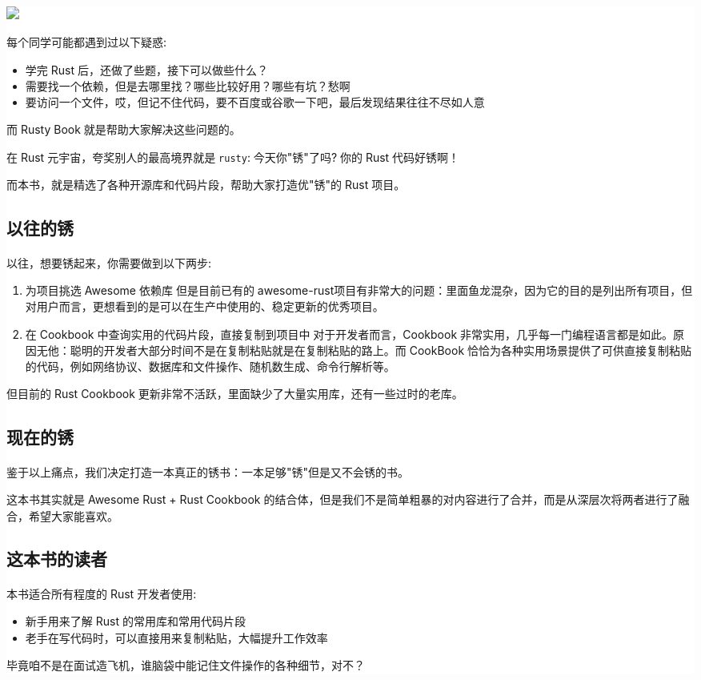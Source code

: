 <img width="100%" src="https://github.com/studyrs/rusty-book/blob/main/assets/banner.gif?raw=true" />

每个同学可能都遇到过以下疑惑:

- 学完 Rust 后，还做了些题，接下可以做些什么？
- 需要找一个依赖，但是去哪里找？哪些比较好用？哪些有坑？愁啊
- 要访问一个文件，哎，但记不住代码，要不百度或谷歌一下吧，最后发现结果往往不尽如人意

而 Rusty Book 就是帮助大家解决这些问题的。

在 Rust 元宇宙，夸奖别人的最高境界就是 `rusty`: 今天你"锈"了吗? 你的 Rust 代码好锈啊！

而本书，就是精选了各种开源库和代码片段，帮助大家打造优"锈"的 Rust 项目。

## 以往的锈
以往，想要锈起来，你需要做到以下两步:

1. 为项目挑选 Awesome 依赖库
但是目前已有的 awesome-rust项目有非常大的问题：里面鱼龙混杂，因为它的目的是列出所有项目，但对用户而言，更想看到的是可以在生产中使用的、稳定更新的优秀项目。

2. 在 Cookbook 中查询实用的代码片段，直接复制到项目中
对于开发者而言，Cookbook 非常实用，几乎每一门编程语言都是如此。原因无他：聪明的开发者大部分时间不是在复制粘贴就是在复制粘贴的路上。而 CookBook 恰恰为各种实用场景提供了可供直接复制粘贴的代码，例如网络协议、数据库和文件操作、随机数生成、命令行解析等。

但目前的 Rust Cookbook 更新非常不活跃，里面缺少了大量实用库，还有一些过时的老库。

## 现在的锈
鉴于以上痛点，我们决定打造一本真正的锈书：一本足够"锈"但是又不会锈的书。

这本书其实就是 Awesome Rust  + Rust Cookbook 的结合体，但是我们不是简单粗暴的对内容进行了合并，而是从深层次将两者进行了融合，希望大家能喜欢。

## 这本书的读者
本书适合所有程度的 Rust 开发者使用:

- 新手用来了解 Rust 的常用库和常用代码片段
- 老手在写代码时，可以直接用来复制粘贴，大幅提升工作效率

毕竟咱不是在面试造飞机，谁脑袋中能记住文件操作的各种细节，对不？




